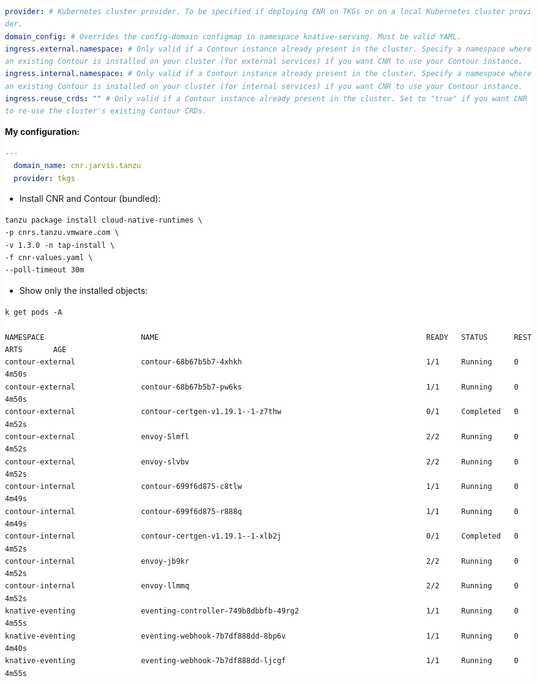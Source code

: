 ```yaml
provider: # Kubernetes cluster provider. To be specified if deploying CNR on TKGs or on a local Kubernetes cluster provider.
domain_config: # Overrides the config-domain configmap in namespace knative-serving. Must be valid YAML.
ingress.external.namespace: # Only valid if a Contour instance already present in the cluster. Specify a namespace where an existing Contour is installed on your cluster (for external services) if you want CNR to use your Contour instance.
ingress.internal.namespace: # Only valid if a Contour instance already present in the cluster. Specify a namespace where an existing Contour is installed on your cluster (for internal services) if you want CNR to use your Contour instance.
ingress.reuse_crds: "" # Only valid if a Contour instance already present in the cluster. Set to "true" if you want CNR to re-use the cluster's existing Contour CRDs.
```

**My configuration:**

```yaml
---
  domain_name: cnr.jarvis.tanzu
  provider: tkgs
```

* Install CNR and Contour (bundled):

```shell
tanzu package install cloud-native-runtimes \
-p cnrs.tanzu.vmware.com \
-v 1.3.0 -n tap-install \
-f cnr-values.yaml \
--poll-timeout 30m
```


* Show only the installed objects:

```shell
k get pods -A

NAMESPACE                      NAME                                                             READY   STATUS      RESTARTS       AGE
contour-external               contour-68b67b5b7-4xhkh                                          1/1     Running     0              4m50s
contour-external               contour-68b67b5b7-pw6ks                                          1/1     Running     0              4m50s
contour-external               contour-certgen-v1.19.1--1-z7thw                                 0/1     Completed   0              4m52s
contour-external               envoy-5lmfl                                                      2/2     Running     0              4m52s
contour-external               envoy-slvbv                                                      2/2     Running     0              4m52s
contour-internal               contour-699f6d875-c8tlw                                          1/1     Running     0              4m49s
contour-internal               contour-699f6d875-r888q                                          1/1     Running     0              4m49s
contour-internal               contour-certgen-v1.19.1--1-xlb2j                                 0/1     Completed   0              4m52s
contour-internal               envoy-jb9kr                                                      2/2     Running     0              4m52s
contour-internal               envoy-llmmq                                                      2/2     Running     0              4m52s
knative-eventing               eventing-controller-749b8dbbfb-49rg2                             1/1     Running     0              4m55s
knative-eventing               eventing-webhook-7b7df888dd-8bp6v                                1/1     Running     0              4m40s
knative-eventing               eventing-webhook-7b7df888dd-ljcgf                                1/1     Running     0              4m55s
```